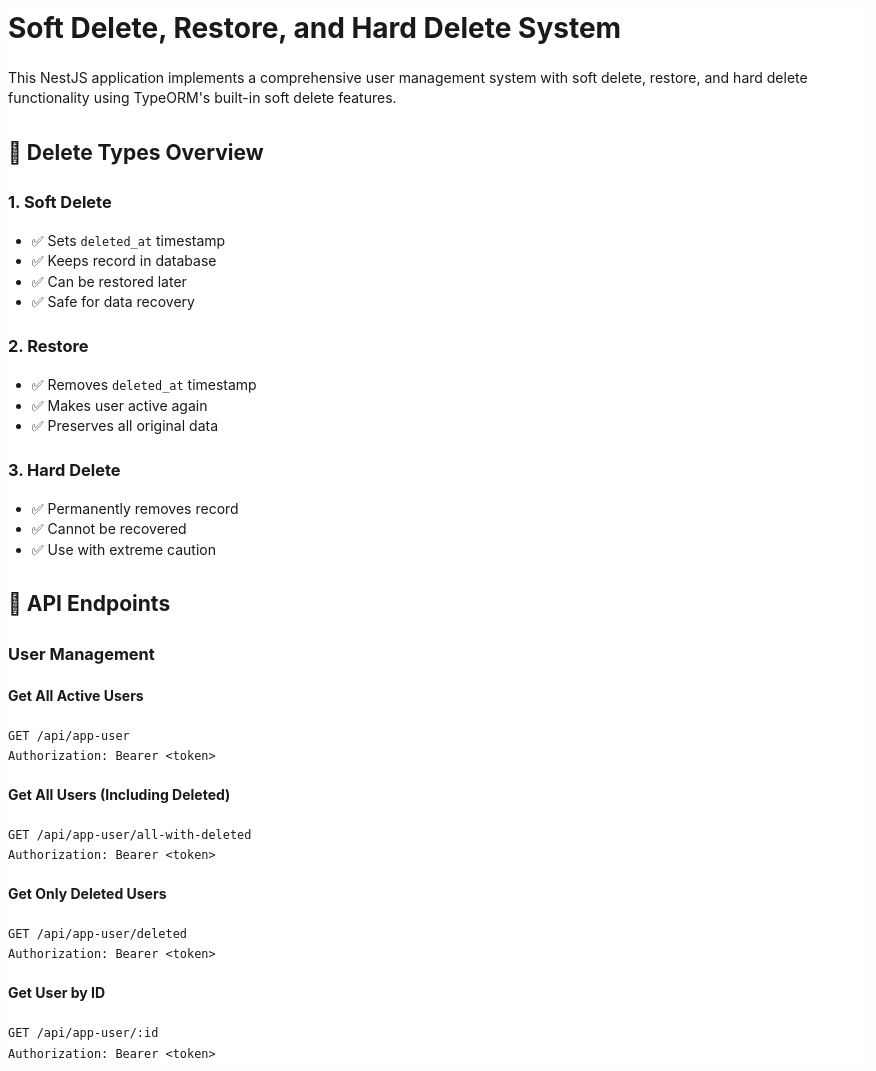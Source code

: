 # Soft Delete, Restore, and Hard Delete System

This NestJS application implements a comprehensive user management system with soft delete, restore, and hard delete functionality using TypeORM's built-in soft delete features.

## 🔄 **Delete Types Overview**

### **1. Soft Delete**
- ✅ Sets `deleted_at` timestamp
- ✅ Keeps record in database
- ✅ Can be restored later
- ✅ Safe for data recovery

### **2. Restore**
- ✅ Removes `deleted_at` timestamp
- ✅ Makes user active again
- ✅ Preserves all original data

### **3. Hard Delete**
- ✅ Permanently removes record
- ✅ Cannot be recovered
- ✅ Use with extreme caution

## 🚀 **API Endpoints**

### **User Management**

#### **Get All Active Users**
```http
GET /api/app-user
Authorization: Bearer <token>
```

#### **Get All Users (Including Deleted)**
```http
GET /api/app-user/all-with-deleted
Authorization: Bearer <token>
```

#### **Get Only Deleted Users**
```http
GET /api/app-user/deleted
Authorization: Bearer <token>
```

#### **Get User by ID**
```http
GET /api/app-user/:id
Authorization: Bearer <token>
```
